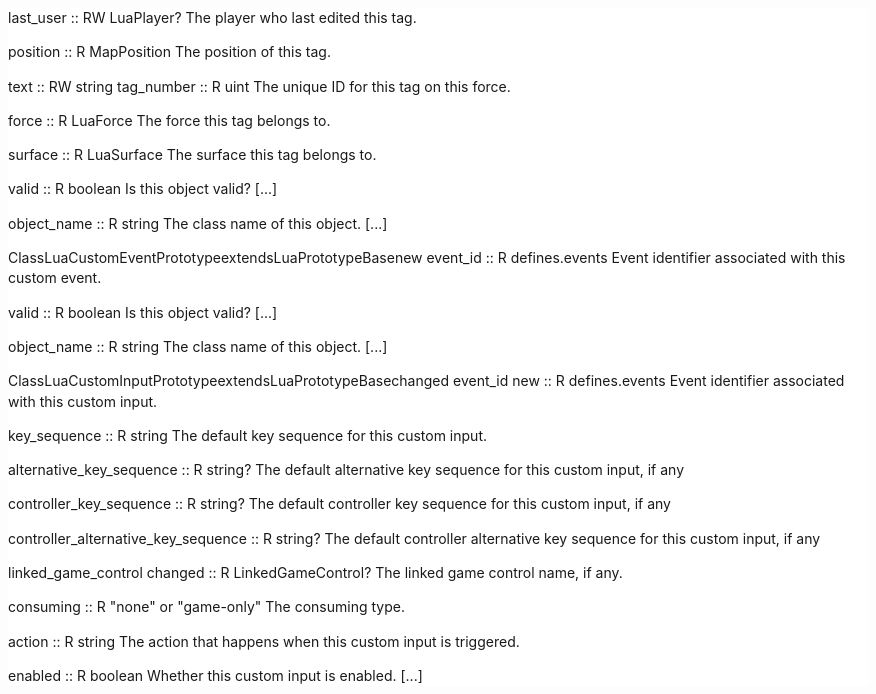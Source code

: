 last_user	:: RW LuaPlayer?
The player who last edited this tag.

position	:: R MapPosition
The position of this tag.

text	:: RW string
tag_number	:: R uint
The unique ID for this tag on this force.

force	:: R LuaForce
The force this tag belongs to.

surface	:: R LuaSurface
The surface this tag belongs to.

valid	:: R boolean
Is this object valid? [...]

object_name	:: R string
The class name of this object. [...]

ClassLuaCustomEventPrototypeextendsLuaPrototypeBasenew
event_id	:: R defines.events
Event identifier associated with this custom event.

valid	:: R boolean
Is this object valid? [...]

object_name	:: R string
The class name of this object. [...]

ClassLuaCustomInputPrototypeextendsLuaPrototypeBasechanged
event_id new	:: R defines.events
Event identifier associated with this custom input.

key_sequence	:: R string
The default key sequence for this custom input.

alternative_key_sequence	:: R string?
The default alternative key sequence for this custom input, if any

controller_key_sequence	:: R string?
The default controller key sequence for this custom input, if any

controller_alternative_key_sequence	:: R string?
The default controller alternative key sequence for this custom input, if any

linked_game_control changed	:: R LinkedGameControl?
The linked game control name, if any.

consuming	:: R "none" or "game-only"
The consuming type.

action	:: R string
The action that happens when this custom input is triggered.

enabled	:: R boolean
Whether this custom input is enabled. [...]
